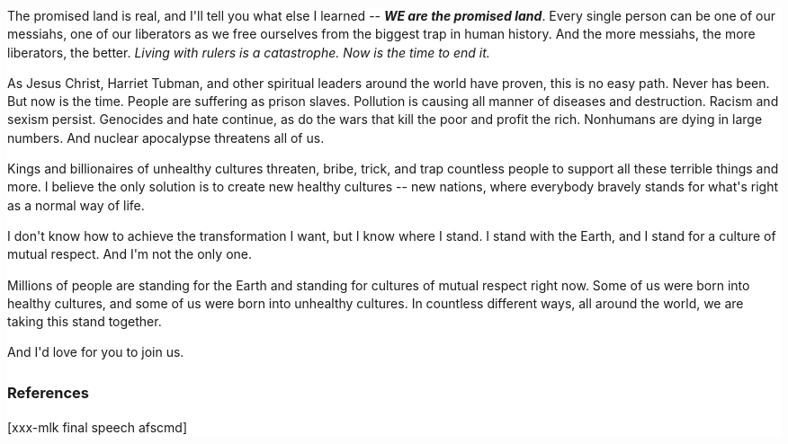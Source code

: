 The promised land is real, and I'll tell you what else I learned -- _**WE are the promised land**_. Every single person can be one of our messiahs, one of our liberators as we free ourselves from the biggest trap in human history. And the more messiahs, the more liberators, the better. _Living with rulers is a catastrophe. Now is the time to end it._

As Jesus Christ, Harriet Tubman, and other spiritual leaders around the world have proven, this is no easy path. Never has been. But now is the time. People are suffering as prison slaves. Pollution is causing all manner of diseases and destruction. Racism and sexism persist. Genocides and hate continue, as do the wars that kill the poor and profit the rich. Nonhumans are dying in large numbers. And nuclear apocalypse threatens all of us.

Kings and billionaires of unhealthy cultures threaten, bribe, trick, and trap countless people to support all these terrible things and more. I believe the only solution is to create new healthy cultures -- new nations, where everybody bravely stands for what's right as a normal way of life.

I don't know how to achieve the transformation I want, but I know where I stand. I stand with the Earth, and I stand for a culture of mutual respect. And I'm not the only one.

Millions of people are standing for the Earth and standing for cultures of mutual respect right now. Some of us were born into healthy cultures, and some of us were born into unhealthy cultures. In countless different ways, all around the world, we are taking this stand together.

And I'd love for you to join us.

<div style="break-after:page"></div>

### References

[xxx-mlk final speech afscmd]
